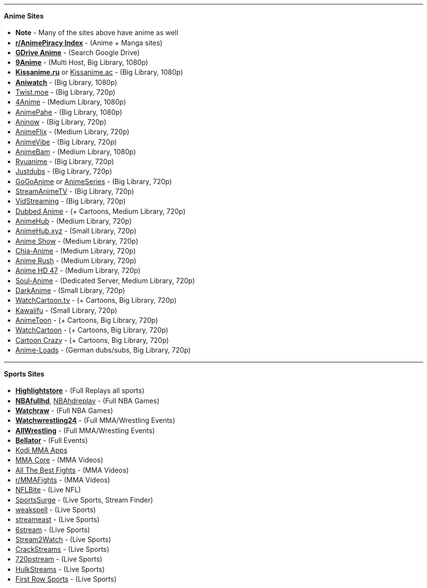 ***

**Anime Sites**

* **Note** - Many of the sites above have anime as well
* [**r/AnimePiracy Index**](https://tinyurl.com/vcppowp) - (Anime + Manga sites)
* [**GDrive Anime**](https://tinyurl.com/qwxe7hu) - (Search Google Drive)
* [**9Anime**](https://tinyurl.com/ydgladf3) - (Multi Host, Big Library, 1080p) 
* [**Kissanime.ru**](https://tinyurl.com/yyxzrgtu) or [Kissanime.ac](https://tinyurl.com/y66v33go) - (Big Library, 1080p)
* [**Aniwatch**](https://tinyurl.com/uluwl26) - (Big Library, 1080p)
* [Twist.moe](https://tinyurl.com/y6p7w6p4) - (Big Library, 720p)
* [4Anime](https://tinyurl.com/yxu7hqmj) - (Medium Library, 1080p)
* [AnimePahe](https://tinyurl.com/yyuzwr7m) - (Big Library, 1080p)
* [Aninow](https://tinyurl.com/us8uwom) - (Big Library, 720p)
* [AnimeFlix](https://tinyurl.com/y5yltekb) - (Medium Library, 720p)
* [AnimeVibe](https://tinyurl.com/wchbgty) - (Big Library, 720p)
* [AnimeBam](https://tinyurl.com/y2lmtdu4)  - (Medium Library, 1080p)
* [Ryuanime](https://tinyurl.com/y4z6y73z) - (Big Library, 720p)
* [Justdubs](https://tinyurl.com/yxk46cxf) - (Big Library, 720p)
* [GoGoAnime](https://tinyurl.com/y37d92my) or [AnimeSeries](https://tinyurl.com/y42yovha) - (Big Library, 720p)
* [StreamAnimeTV](https://tinyurl.com/sd3ez9p) - (Big Library, 720p)
* [VidStreaming](https://tinyurl.com/y6ru87sr) - (Big Library, 720p)
* [Dubbed Anime](https://tinyurl.com/yy9oeogy) - (+ Cartoons, Medium Library, 720p)
* [AnimeHub](https://tinyurl.com/y63k7nn7) - (Medium Library, 720p)
* [AnimeHub.xyz](https://tinyurl.com/ucflumc) - (Small Library, 720p)
* [Anime Show](https://tinyurl.com/npeukxu) - (Medium Library, 720p)
* [Chia-Anime](https://tinyurl.com/y4vbk9fv) - (Medium Library, 720p)
* [Anime Rush](https://tinyurl.com/jx7vewu) - (Medium Library, 720p)
* [Anime HD 47](https://tinyurl.com/yxf7rbfe) - (Medium Library, 720p)
* [Soul-Anime](https://tinyurl.com/s9pko22) - (Dedicated Server, Medium Library, 720p)
* [DarkAnime](https://tinyurl.com/y6daa756) - (Small Library, 720p)
* [WatchCartoon.tv](https://tinyurl.com/y9hp2r5c) - (+ Cartoons, Big Library, 720p)
* [Kawaiifu](https://tinyurl.com/y6yvdm5b) - (Small Library, 720p)
* [AnimeToon](https://tinyurl.com/yx5kw929) - (+ Cartoons, Big Library, 720p)
* [WatchCartoon](https://tinyurl.com/y6h2pyfn) - (+ Cartoons, Big Library, 720p)
* [Cartoon Crazy](https://tinyurl.com/y3axybww) - (+ Cartoons, Big Library, 720p)
* [Anime-Loads](https://tinyurl.com/yy2cse8o) - (German dubs/subs, Big Library, 720p)

***

**Sports Sites**

* [**Highlightstore**](https://tinyurl.com/v6tr26h) - (Full Replays all sports)
* [**NBAfullhd**](https://tinyurl.com/y3528nze), [NBAhdreplay](https://tinyurl.com/yywpp3f4) - (Full NBA Games)
* [**Watchraw**](https://tinyurl.com/yxgh6y3u) - (Full NBA Games)
* [**Watchwrestling24**](https://tinyurl.com/y7pckbz2) - (Full MMA/Wrestling Events)
* [**AllWrestling**](https://tinyurl.com/vbblfdg) - (Full MMA/Wrestling Events)
* [**Bellator**](https://tinyurl.com/y63ejnbd) - (Full Events)
* [Kodi MMA Apps](https://tinyurl.com/yylxq89g)
* [MMA Core](https://tinyurl.com/y2qkxvwa) - (MMA Videos)
* [All The Best Fights](https://tinyurl.com/yymvf7hs) - (MMA Videos)
* [r/MMAFights](https://www.reddit.com/r/mmafights/) - (MMA Videos)
* [NFLBite](https://tinyurl.com/r6yuwxm) - (Live NFL)
* [SportsSurge](https://tinyurl.com/y66fyus3) - (Live Sports, Stream Finder)
* [weakspell](https://tinyurl.com/t5ojx4t) - (Live Sports)
* [streameast](https://tinyurl.com/wl39eo7) - (Live Sports)
* [6stream](https://tinyurl.com/u5otgv7) - (Live Sports)
* [Stream2Watch](https://tinyurl.com/y2fn9axa) - (Live Sports)
* [CrackStreams](https://tinyurl.com/tldjwzz) - (Live Sports)
* [720pstream](https://tinyurl.com/y24m3b78) - (Live Sports)
* [HulkStreams](https://tinyurl.com/y5qaxqnb) - (Live Sports)
* [First Row Sports](https://tinyurl.com/ybx4jvz8) - (Live Sports)